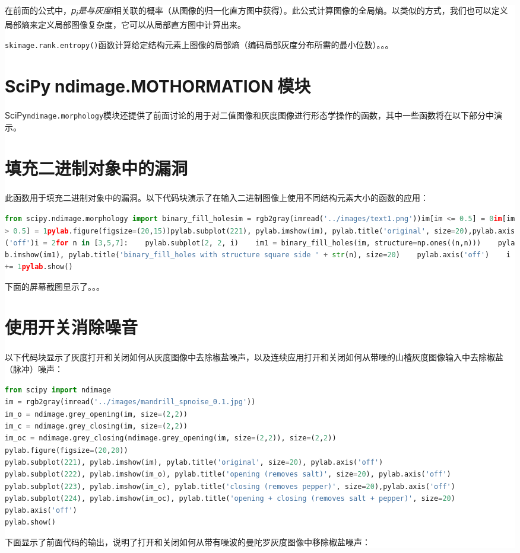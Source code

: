 在前面的公式中，*p<sub>i</sub>*是与灰度*i*相关联的概率（从图像的归一化直方图中获得）。此公式计算图像的全局熵。以类似的方式，我们也可以定义局部熵来定义局部图像复杂度，它可以从局部直方图中计算出来。

`skimage.rank.entropy()`函数计算给定结构元素上图像的局部熵（编码局部灰度分布所需的最小位数）。。。

# SciPy ndimage.MOTHORMATION 模块

SciPy`ndimage.morphology`模块还提供了前面讨论的用于对二值图像和灰度图像进行形态学操作的函数，其中一些函数将在以下部分中演示。

# 填充二进制对象中的漏洞

此函数用于填充二进制对象中的漏洞。以下代码块演示了在输入二进制图像上使用不同结构元素大小的函数的应用：

```py
from scipy.ndimage.morphology import binary_fill_holesim = rgb2gray(imread('../images/text1.png'))im[im <= 0.5] = 0im[im > 0.5] = 1pylab.figure(figsize=(20,15))pylab.subplot(221), pylab.imshow(im), pylab.title('original', size=20),pylab.axis('off')i = 2for n in [3,5,7]:    pylab.subplot(2, 2, i)    im1 = binary_fill_holes(im, structure=np.ones((n,n)))    pylab.imshow(im1), pylab.title('binary_fill_holes with structure square side ' + str(n), size=20)    pylab.axis('off')    i += 1pylab.show()
```

下面的屏幕截图显示了。。。

# 使用开关消除噪音

以下代码块显示了灰度打开和关闭如何从灰度图像中去除椒盐噪声，以及连续应用打开和关闭如何从带噪的山楂灰度图像输入中去除椒盐（脉冲）噪声：

```py
from scipy import ndimage
im = rgb2gray(imread('../images/mandrill_spnoise_0.1.jpg'))
im_o = ndimage.grey_opening(im, size=(2,2))
im_c = ndimage.grey_closing(im, size=(2,2))
im_oc = ndimage.grey_closing(ndimage.grey_opening(im, size=(2,2)), size=(2,2))
pylab.figure(figsize=(20,20))
pylab.subplot(221), pylab.imshow(im), pylab.title('original', size=20), pylab.axis('off')
pylab.subplot(222), pylab.imshow(im_o), pylab.title('opening (removes salt)', size=20), pylab.axis('off')
pylab.subplot(223), pylab.imshow(im_c), pylab.title('closing (removes pepper)', size=20),pylab.axis('off')
pylab.subplot(224), pylab.imshow(im_oc), pylab.title('opening + closing (removes salt + pepper)', size=20)
pylab.axis('off')
pylab.show()
```

下面显示了前面代码的输出，说明了打开和关闭如何从带有噪波的曼陀罗灰度图像中移除椒盐噪声：
